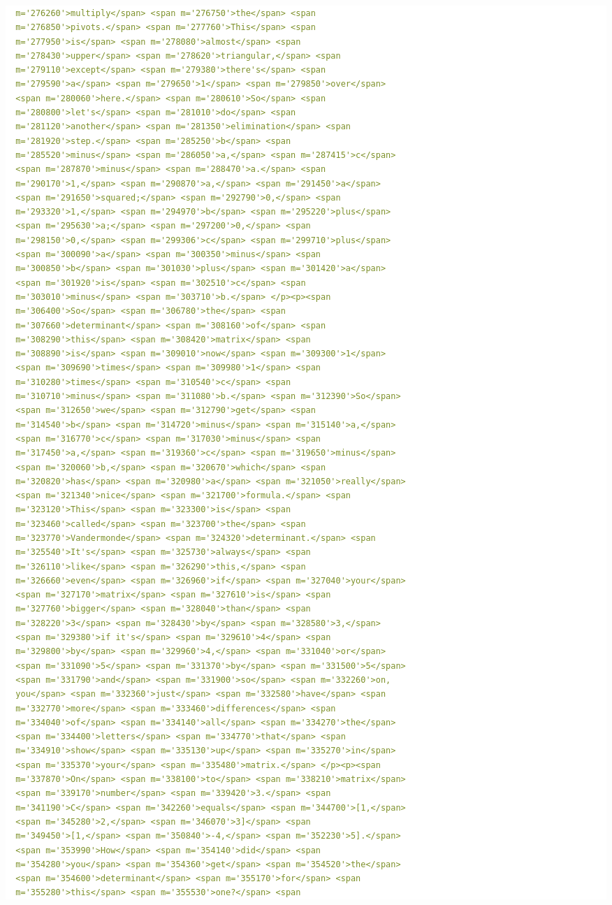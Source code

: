 ```yaml
  m='276260'>multiply</span> <span m='276750'>the</span> <span
  m='276850'>pivots.</span> <span m='277760'>This</span> <span
  m='277950'>is</span> <span m='278080'>almost</span> <span
  m='278430'>upper</span> <span m='278620'>triangular,</span> <span
  m='279110'>except</span> <span m='279380'>there's</span> <span
  m='279590'>a</span> <span m='279650'>1</span> <span m='279850'>over</span>
  <span m='280060'>here.</span> <span m='280610'>So</span> <span
  m='280800'>let's</span> <span m='281010'>do</span> <span
  m='281120'>another</span> <span m='281350'>elimination</span> <span
  m='281920'>step.</span> <span m='285250'>b</span> <span
  m='285520'>minus</span> <span m='286050'>a,</span> <span m='287415'>c</span>
  <span m='287870'>minus</span> <span m='288470'>a.</span> <span
  m='290170'>1,</span> <span m='290870'>a,</span> <span m='291450'>a</span>
  <span m='291650'>squared;</span> <span m='292790'>0,</span> <span
  m='293320'>1,</span> <span m='294970'>b</span> <span m='295220'>plus</span>
  <span m='295630'>a;</span> <span m='297200'>0,</span> <span
  m='298150'>0,</span> <span m='299306'>c</span> <span m='299710'>plus</span>
  <span m='300090'>a</span> <span m='300350'>minus</span> <span
  m='300850'>b</span> <span m='301030'>plus</span> <span m='301420'>a</span>
  <span m='301920'>is</span> <span m='302510'>c</span> <span
  m='303010'>minus</span> <span m='303710'>b.</span> </p><p><span
  m='306400'>So</span> <span m='306780'>the</span> <span
  m='307660'>determinant</span> <span m='308160'>of</span> <span
  m='308290'>this</span> <span m='308420'>matrix</span> <span
  m='308890'>is</span> <span m='309010'>now</span> <span m='309300'>1</span>
  <span m='309690'>times</span> <span m='309980'>1</span> <span
  m='310280'>times</span> <span m='310540'>c</span> <span
  m='310710'>minus</span> <span m='311080'>b.</span> <span m='312390'>So</span>
  <span m='312650'>we</span> <span m='312790'>get</span> <span
  m='314540'>b</span> <span m='314720'>minus</span> <span m='315140'>a,</span>
  <span m='316770'>c</span> <span m='317030'>minus</span> <span
  m='317450'>a,</span> <span m='319360'>c</span> <span m='319650'>minus</span>
  <span m='320060'>b,</span> <span m='320670'>which</span> <span
  m='320820'>has</span> <span m='320980'>a</span> <span m='321050'>really</span>
  <span m='321340'>nice</span> <span m='321700'>formula.</span> <span
  m='323120'>This</span> <span m='323300'>is</span> <span
  m='323460'>called</span> <span m='323700'>the</span> <span
  m='323770'>Vandermonde</span> <span m='324320'>determinant.</span> <span
  m='325540'>It's</span> <span m='325730'>always</span> <span
  m='326110'>like</span> <span m='326290'>this,</span> <span
  m='326660'>even</span> <span m='326960'>if</span> <span m='327040'>your</span>
  <span m='327170'>matrix</span> <span m='327610'>is</span> <span
  m='327760'>bigger</span> <span m='328040'>than</span> <span
  m='328220'>3</span> <span m='328430'>by</span> <span m='328580'>3,</span>
  <span m='329380'>if it's</span> <span m='329610'>4</span> <span
  m='329800'>by</span> <span m='329960'>4,</span> <span m='331040'>or</span>
  <span m='331090'>5</span> <span m='331370'>by</span> <span m='331500'>5</span>
  <span m='331790'>and</span> <span m='331900'>so</span> <span m='332260'>on,
  you</span> <span m='332360'>just</span> <span m='332580'>have</span> <span
  m='332770'>more</span> <span m='333460'>differences</span> <span
  m='334040'>of</span> <span m='334140'>all</span> <span m='334270'>the</span>
  <span m='334400'>letters</span> <span m='334770'>that</span> <span
  m='334910'>show</span> <span m='335130'>up</span> <span m='335270'>in</span>
  <span m='335370'>your</span> <span m='335480'>matrix.</span> </p><p><span
  m='337870'>On</span> <span m='338100'>to</span> <span m='338210'>matrix</span>
  <span m='339170'>number</span> <span m='339420'>3.</span> <span
  m='341190'>C</span> <span m='342260'>equals</span> <span m='344700'>[1,</span>
  <span m='345280'>2,</span> <span m='346070'>3]</span> <span
  m='349450'>[1,</span> <span m='350840'>-4,</span> <span m='352230'>5].</span>
  <span m='353990'>How</span> <span m='354140'>did</span> <span
  m='354280'>you</span> <span m='354360'>get</span> <span m='354520'>the</span>
  <span m='354600'>determinant</span> <span m='355170'>for</span> <span
  m='355280'>this</span> <span m='355530'>one?</span> <span
```